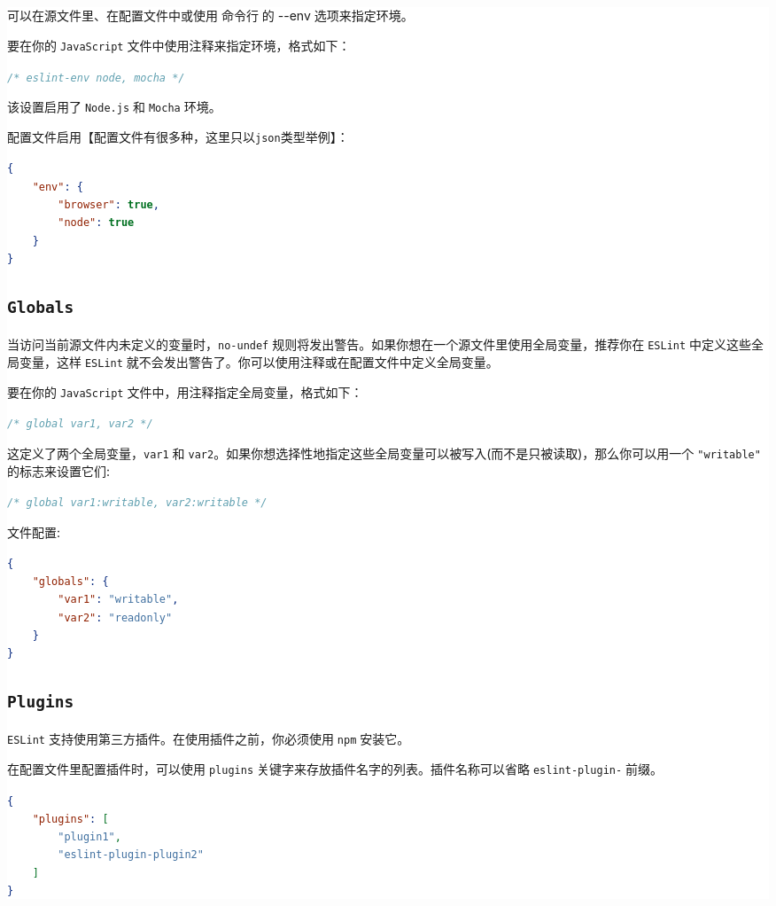 可以在源文件里、在配置文件中或使用 命令行 的 --env 选项来指定环境。

要在你的 `JavaScript` 文件中使用注释来指定环境，格式如下：
```js
/* eslint-env node, mocha */
```
该设置启用了 `Node.js` 和 `Mocha` 环境。

配置文件启用【配置文件有很多种，这里只以`json`类型举例】：
```json
{
    "env": {
        "browser": true,
        "node": true
    }
}
```

## `Globals`
当访问当前源文件内未定义的变量时，`no-undef` 规则将发出警告。如果你想在一个源文件里使用全局变量，推荐你在 `ESLint` 中定义这些全局变量，这样 `ESLint` 就不会发出警告了。你可以使用注释或在配置文件中定义全局变量。

要在你的 `JavaScript` 文件中，用注释指定全局变量，格式如下：
```js
/* global var1, var2 */
```

这定义了两个全局变量，`var1` 和 `var2`。如果你想选择性地指定这些全局变量可以被写入(而不是只被读取)，那么你可以用一个 `"writable"` 的标志来设置它们:
```js
/* global var1:writable, var2:writable */
```

文件配置:
```json
{
    "globals": {
        "var1": "writable",
        "var2": "readonly"
    }
}
```

## `Plugins`
`ESLint` 支持使用第三方插件。在使用插件之前，你必须使用 `npm` 安装它。

在配置文件里配置插件时，可以使用 `plugins` 关键字来存放插件名字的列表。插件名称可以省略 `eslint-plugin-` 前缀。
```json
{
    "plugins": [
        "plugin1",
        "eslint-plugin-plugin2"
    ]
}
```
